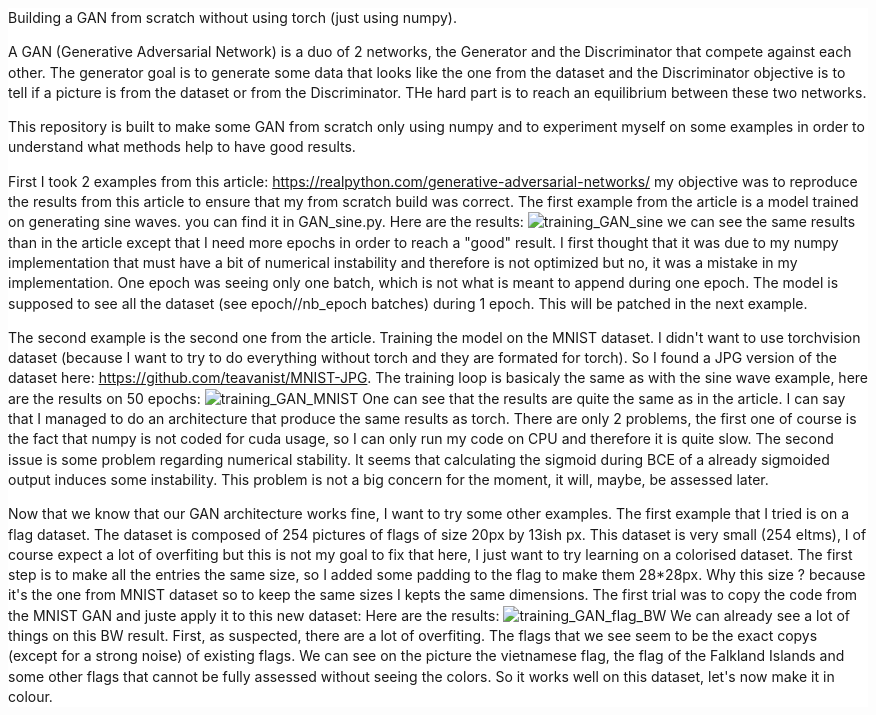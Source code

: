 Building a GAN from scratch without using torch (just using numpy).

A GAN (Generative Adversarial Network) is a duo of 2 networks, the Generator and the Discriminator that compete against each other. The generator goal is to generate some data that looks like the one from the dataset and the Discriminator objective is to tell if a picture is from the dataset or from the Discriminator. THe hard part is to reach an equilibrium between these two networks.

This repository is built to make some GAN from scratch only using numpy and to experiment myself on some examples in order to understand what methods help to have good results. 

First I took 2 examples from this article: https://realpython.com/generative-adversarial-networks/ my objective was to reproduce the results from this article to ensure that my from scratch build was correct.
The first example from the article is a model trained on generating sine waves.
you can find it in GAN_sine.py.
Here are the results: 
<img width="1200" height="600" alt="training_GAN_sine" src="https://github.com/user-attachments/assets/bf810a7c-af2d-4a88-ad0e-b36e870f883a" />
we can see the same results than in the article except that I need more epochs in order to reach a "good" result. I first thought that it was due to my numpy implementation that must have a bit of numerical instability and therefore is not optimized but no, it was a mistake in my implementation. One epoch was seeing only one batch, which is not what is meant to append during one epoch. The model is supposed to see all the dataset (see epoch//nb_epoch batches) during 1 epoch. This will be patched in the next example.

The second example is the second one from the article. Training the model on the MNIST dataset. I didn't want to use torchvision dataset (because I want to try to do everything without torch and they are formated for torch). So I found a JPG version of the dataset here: https://github.com/teavanist/MNIST-JPG.
The training loop is basicaly the same as with the sine wave example, here are the results on 50 epochs:
<img width="1536" height="754" alt="training_GAN_MNIST" src="https://github.com/user-attachments/assets/fd62e3d9-1dfa-4663-84ec-db0036f86dbb" />
One can see that the results are quite the same as in the article.
I can say that I managed to do an architecture that produce the same results as torch. There are only 2 problems, the first one of course is the fact that numpy is not coded for cuda usage, so I can only run my code on CPU and therefore it is quite slow. The second issue is some problem regarding numerical stability. It seems that calculating the sigmoid during BCE of a already sigmoided output induces some instability. This problem is not a big concern for the moment, it will, maybe, be assessed later.

Now that we know that our GAN architecture works fine, I want to try some other examples.
The first example that I tried is on a flag dataset. The dataset is composed of 254 pictures of flags of size 20px by 13ish px. This dataset is very small (254 eltms), I of course expect a lot of overfiting but this is not my goal to fix that here, I just want to try learning on a colorised dataset.
The first step is to make all the entries the same size, so I added some padding to the flag to make them 28*28px. Why this size ? because it's the one from MNIST dataset so to keep the same sizes I kepts the same dimensions. 
The first trial was to copy the code from the MNIST GAN and juste apply it to this new dataset:
Here are the results: <img width="1536" height="754" alt="training_GAN_flag_BW" src="https://github.com/user-attachments/assets/2d5cb879-dac9-4838-a9ff-2cedb07c74cb" />
We can already see a lot of things on this BW result. First, as suspected, there are a lot of overfiting. The flags that we see seem to be the exact copys (except for a strong noise) of existing flags. We can see on the picture the vietnamese flag, the flag of the Falkland Islands and some other flags that cannot be fully assessed without seeing the colors.
So it works well on this dataset, let's now make it in colour.
